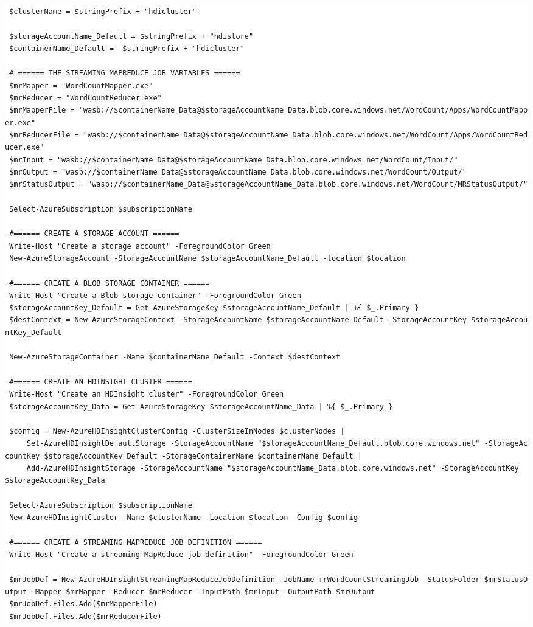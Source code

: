     $clusterName = $stringPrefix + "hdicluster"

     $storageAccountName_Default = $stringPrefix + "hdistore"
     $containerName_Default =  $stringPrefix + "hdicluster"

     # ====== THE STREAMING MAPREDUCE JOB VARIABLES ======
     $mrMapper = "WordCountMapper.exe"
     $mrReducer = "WordCountReducer.exe"
     $mrMapperFile = "wasb://$containerName_Data@$storageAccountName_Data.blob.core.windows.net/WordCount/Apps/WordCountMapper.exe"
     $mrReducerFile = "wasb://$containerName_Data@$storageAccountName_Data.blob.core.windows.net/WordCount/Apps/WordCountReducer.exe"
     $mrInput = "wasb://$containerName_Data@$storageAccountName_Data.blob.core.windows.net/WordCount/Input/"
     $mrOutput = "wasb://$containerName_Data@$storageAccountName_Data.blob.core.windows.net/WordCount/Output/"
     $mrStatusOutput = "wasb://$containerName_Data@$storageAccountName_Data.blob.core.windows.net/WordCount/MRStatusOutput/"

     Select-AzureSubscription $subscriptionName

     #====== CREATE A STORAGE ACCOUNT ======
     Write-Host "Create a storage account" -ForegroundColor Green
     New-AzureStorageAccount -StorageAccountName $storageAccountName_Default -location $location

     #====== CREATE A BLOB STORAGE CONTAINER ======
     Write-Host "Create a Blob storage container" -ForegroundColor Green
     $storageAccountKey_Default = Get-AzureStorageKey $storageAccountName_Default | %{ $_.Primary }
     $destContext = New-AzureStorageContext –StorageAccountName $storageAccountName_Default –StorageAccountKey $storageAccountKey_Default

     New-AzureStorageContainer -Name $containerName_Default -Context $destContext

     #====== CREATE AN HDINSIGHT CLUSTER ======
     Write-Host "Create an HDInsight cluster" -ForegroundColor Green
     $storageAccountKey_Data = Get-AzureStorageKey $storageAccountName_Data | %{ $_.Primary }

     $config = New-AzureHDInsightClusterConfig -ClusterSizeInNodes $clusterNodes |
         Set-AzureHDInsightDefaultStorage -StorageAccountName "$storageAccountName_Default.blob.core.windows.net" -StorageAccountKey $storageAccountKey_Default -StorageContainerName $containerName_Default |
         Add-AzureHDInsightStorage -StorageAccountName "$storageAccountName_Data.blob.core.windows.net" -StorageAccountKey $storageAccountKey_Data

     Select-AzureSubscription $subscriptionName
     New-AzureHDInsightCluster -Name $clusterName -Location $location -Config $config

     #====== CREATE A STREAMING MAPREDUCE JOB DEFINITION ======
     Write-Host "Create a streaming MapReduce job definition" -ForegroundColor Green

     $mrJobDef = New-AzureHDInsightStreamingMapReduceJobDefinition -JobName mrWordCountStreamingJob -StatusFolder $mrStatusOutput -Mapper $mrMapper -Reducer $mrReducer -InputPath $mrInput -OutputPath $mrOutput
     $mrJobDef.Files.Add($mrMapperFile)
     $mrJobDef.Files.Add($mrReducerFile)
